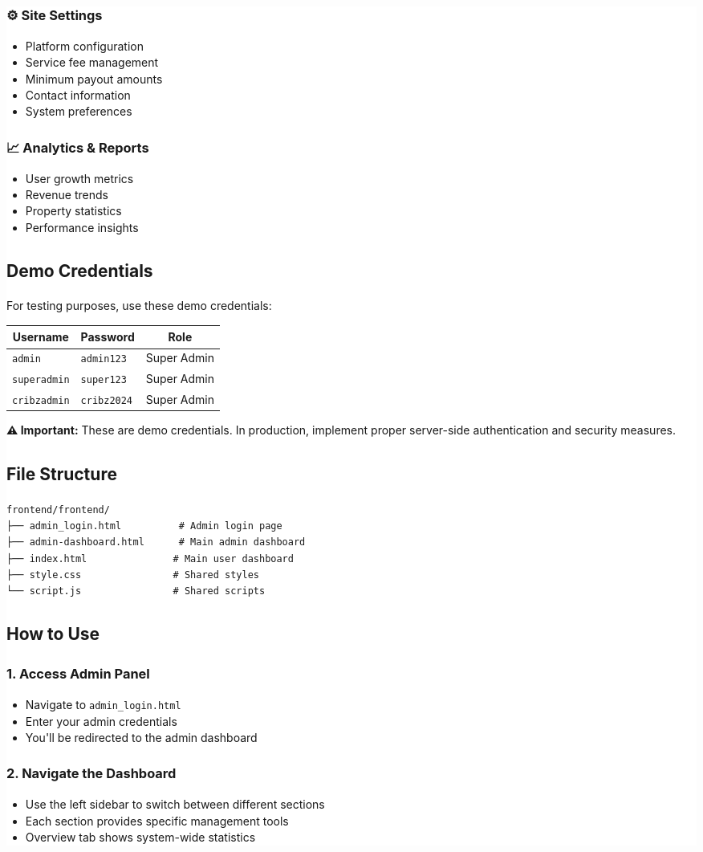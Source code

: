 ### ⚙️ **Site Settings**
- Platform configuration
- Service fee management
- Minimum payout amounts
- Contact information
- System preferences

### 📈 **Analytics & Reports**
- User growth metrics
- Revenue trends
- Property statistics
- Performance insights

## Demo Credentials

For testing purposes, use these demo credentials:

| Username | Password | Role |
|----------|----------|------|
| `admin` | `admin123` | Super Admin |
| `superadmin` | `super123` | Super Admin |
| `cribzadmin` | `cribz2024` | Super Admin |

**⚠️ Important:** These are demo credentials. In production, implement proper server-side authentication and security measures.

## File Structure

```
frontend/frontend/
├── admin_login.html          # Admin login page
├── admin-dashboard.html      # Main admin dashboard
├── index.html               # Main user dashboard
├── style.css                # Shared styles
└── script.js                # Shared scripts
```

## How to Use

### 1. **Access Admin Panel**
- Navigate to `admin_login.html`
- Enter your admin credentials
- You'll be redirected to the admin dashboard

### 2. **Navigate the Dashboard**
- Use the left sidebar to switch between different sections
- Each section provides specific management tools
- Overview tab shows system-wide statistics
